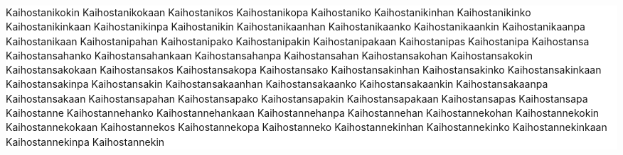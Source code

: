 Kaihostanikokin
Kaihostanikokaan
Kaihostanikos
Kaihostanikopa
Kaihostaniko
Kaihostanikinhan
Kaihostanikinko
Kaihostanikinkaan
Kaihostanikinpa
Kaihostanikin
Kaihostanikaanhan
Kaihostanikaanko
Kaihostanikaankin
Kaihostanikaanpa
Kaihostanikaan
Kaihostanipahan
Kaihostanipako
Kaihostanipakin
Kaihostanipakaan
Kaihostanipas
Kaihostanipa
Kaihostansa
Kaihostansahanko
Kaihostansahankaan
Kaihostansahanpa
Kaihostansahan
Kaihostansakohan
Kaihostansakokin
Kaihostansakokaan
Kaihostansakos
Kaihostansakopa
Kaihostansako
Kaihostansakinhan
Kaihostansakinko
Kaihostansakinkaan
Kaihostansakinpa
Kaihostansakin
Kaihostansakaanhan
Kaihostansakaanko
Kaihostansakaankin
Kaihostansakaanpa
Kaihostansakaan
Kaihostansapahan
Kaihostansapako
Kaihostansapakin
Kaihostansapakaan
Kaihostansapas
Kaihostansapa
Kaihostanne
Kaihostannehanko
Kaihostannehankaan
Kaihostannehanpa
Kaihostannehan
Kaihostannekohan
Kaihostannekokin
Kaihostannekokaan
Kaihostannekos
Kaihostannekopa
Kaihostanneko
Kaihostannekinhan
Kaihostannekinko
Kaihostannekinkaan
Kaihostannekinpa
Kaihostannekin